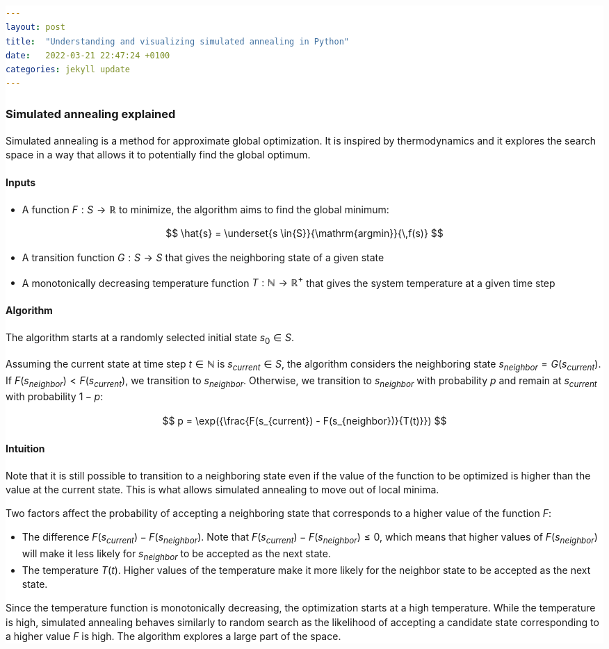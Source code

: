 ```yaml
---
layout: post
title:  "Understanding and visualizing simulated annealing in Python"
date:   2022-03-21 22:47:24 +0100
categories: jekyll update
---
```


### Simulated annealing explained

Simulated annealing is a method for approximate global optimization. It is inspired by thermodynamics and it explores the search space in a way that allows it to potentially find the global optimum.

#### Inputs
* A function $F: S \rightarrow \mathbb{R}$ to minimize, the algorithm aims to find the global minimum:

$$
\hat{s} = \underset{s \in{S}}{\mathrm{argmin}}{\,f(s)}
$$

* A transition function $G: S \rightarrow S$ that gives the neighboring state of a given state

* A monotonically decreasing temperature function $T: \mathbb{N} \rightarrow \mathbb{R}^{+}$ that gives the system temperature at a given time step

#### Algorithm

The algorithm starts at a randomly selected initial state $s_0 \in S$.

Assuming the current state at time step $t \in \mathbb{N}$ is $s_{current} \in S$, the algorithm considers the neighboring state $s_{neighbor} = G(s_{current})$. If $F(s_{neighbor}) < F(s_{current})$, we transition to $s_{neighbor}$. Otherwise, we transition to $s_{neighbor}$ with probability $p$ and remain at $s_{current}$ with probability $1 - p$:

$$
p = \exp({\frac{F(s_{current}) - F(s_{neighbor})}{T(t)}})
$$

#### Intuition

Note that it is still possible to transition to a neighboring state even if the value of the function to be optimized is higher than the value at the current state. This is what allows simulated annealing to move out of local minima.

Two factors affect the probability of accepting a neighboring state that corresponds to a higher value of the function $F$:
* The difference $F(s_{current}) - F(s_{neighbor})$. Note that $F(s_{current}) - F(s_{neighbor}) \le 0$, which means that higher values of $F(s_{neighbor})$ will make it less likely for $s_{neighbor}$ to be accepted as the next state.
* The temperature $T(t)$. Higher values of the temperature make it more likely for the neighbor state to be accepted as the next state.

Since the temperature function is monotonically decreasing, the optimization starts at a high temperature. While the temperature is high, simulated annealing behaves similarly to random search as the likelihood of accepting a candidate state corresponding to a higher value $F$ is high. The algorithm explores a large part of the space.

